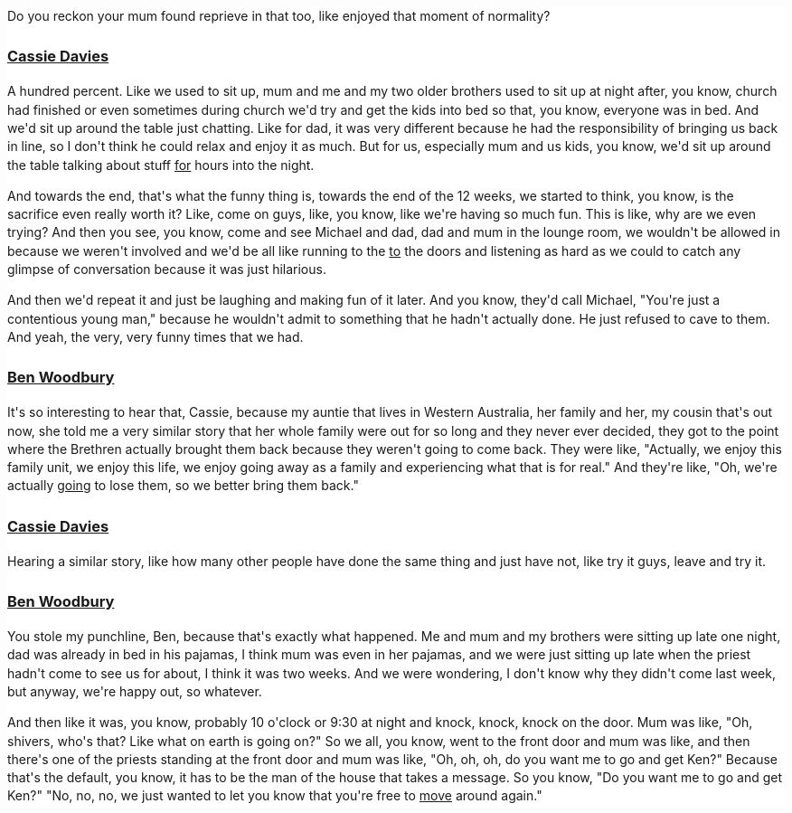 Do you reckon your mum found reprieve in that too, like enjoyed that moment of normality?

### [**Cassie Davies**](https://www.youtube.com/watch?v=CVXRuAcOcCg&t=2533s)

A hundred percent. Like we used to sit up, mum and me and my two older brothers used to sit up at night after, you know, church had finished or even sometimes during church we'd try and get the kids into bed so that, you know, everyone was in bed. And we'd sit up around the table just chatting. Like for dad, it was very different because he had the responsibility of bringing us back in line, so I don't think he could relax and enjoy it as much. But for us, especially mum and us kids, you know, we'd sit up around the table talking about stuff [for](https://www.youtube.com/watch?v=CVXRuAcOcCg&t=2563s) hours into the night.

And towards the end, that's what the funny thing is, towards the end of the 12 weeks, we started to think, you know, is the sacrifice even really worth it? Like, come on guys, like, you know, like we're having so much fun. This is like, why are we even trying? And then you see, you know, come and see Michael and dad, dad and mum in the lounge room, we wouldn't be allowed in because we weren't involved and we'd be all like running to the [to](https://www.youtube.com/watch?v=CVXRuAcOcCg&t=2593s) the doors and listening as hard as we could to catch any glimpse of conversation because it was just hilarious.

And then we'd repeat it and just be laughing and making fun of it later. And you know, they'd call Michael, "You're just a contentious young man," because he wouldn't admit to something that he hadn't actually done. He just refused to cave to them. And yeah, the very, very funny times that we had.

### [**Ben Woodbury**](https://www.youtube.com/watch?v=CVXRuAcOcCg&t=2621s)

It's so interesting to hear that, Cassie, because my auntie that lives in Western Australia, her family and her, my cousin that's out now, she told me a very similar story that her whole family were out for so long and they never ever decided, they got to the point where the Brethren actually brought them back because they weren't going to come back. They were like, "Actually, we enjoy this family unit, we enjoy this life, we enjoy going away as a family and experiencing what that is for real." And they're like, "Oh, we're actually [going](https://www.youtube.com/watch?v=CVXRuAcOcCg&t=2651s) to lose them, so we better bring them back."

### [**Cassie Davies**](https://www.youtube.com/watch?v=CVXRuAcOcCg&t=2652s)

Hearing a similar story, like how many other people have done the same thing and just have not, like try it guys, leave and try it.

### [**Ben Woodbury**](https://www.youtube.com/watch?v=CVXRuAcOcCg&t=2663s)

You stole my punchline, Ben, because that's exactly what happened. Me and mum and my brothers were sitting up late one night, dad was already in bed in his pajamas, I think mum was even in her pajamas, and we were just sitting up late when the priest hadn't come to see us for about, I think it was two weeks. And we were wondering, I don't know why they didn't come last week, but anyway, we're happy out, so whatever.

And then like it was, you know, probably 10 o'clock or 9:30 at night and knock, knock, knock on the door. Mum was like, "Oh, shivers, who's that? Like what on earth is going on?" So we all, you know, went to the front door and mum was like, and then there's one of the priests standing at the front door and mum was like, "Oh, oh, oh, do you want me to go and get Ken?" Because that's the default, you know, it has to be the man of the house that takes a message. So you know, "Do you want me to go and get Ken?" "No, no, no, we just wanted to let you know that you're free to [move](https://www.youtube.com/watch?v=CVXRuAcOcCg&t=2717s) around again."
